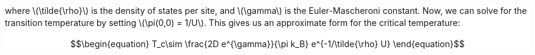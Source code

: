 where \\(\tilde{\rho}\\) is the density of states per site, and \\(\gamma\\) is the Euler-Mascheroni constant. Now, we can solve for the transition temperature by setting \\(\pi(0,0) = 1/U\\). This gives us an approximate form for the critical temperature: 

$$\begin{equation}
T_c\sim \frac{2D e^{\gamma}}{\pi k_B} e^{-1/\tilde{\rho} U}
\end{equation}$$



